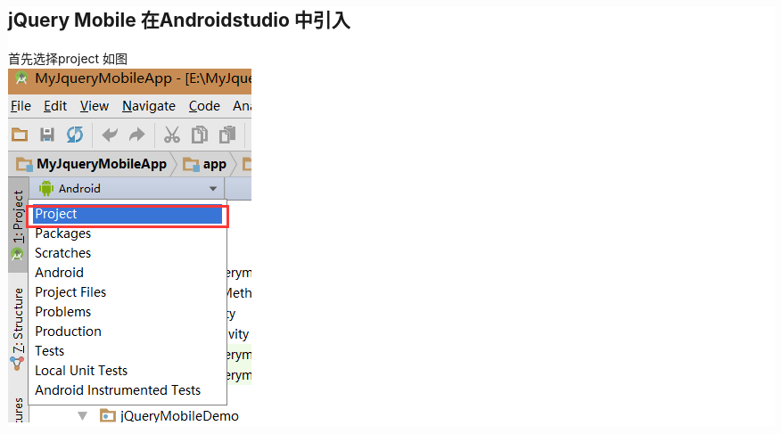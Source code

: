 ## jQuery Mobile 在Androidstudio 中引入
首先选择project 如图</br>
![](https://github.com/xuwei1995/MyJqueryMobileApp/blob/master/app/src/main/res/drawable/jmasl1.png?raw=true)